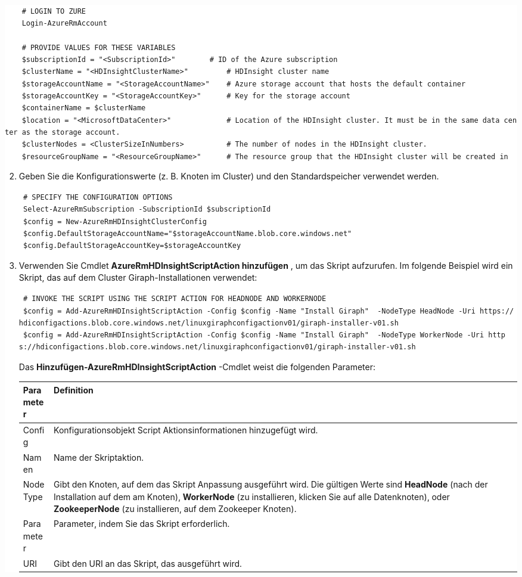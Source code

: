         # LOGIN TO ZURE
        Login-AzureRmAccount

        # PROVIDE VALUES FOR THESE VARIABLES
        $subscriptionId = "<SubscriptionId>"        # ID of the Azure subscription
        $clusterName = "<HDInsightClusterName>"         # HDInsight cluster name
        $storageAccountName = "<StorageAccountName>"    # Azure storage account that hosts the default container
        $storageAccountKey = "<StorageAccountKey>"      # Key for the storage account
        $containerName = $clusterName
        $location = "<MicrosoftDataCenter>"             # Location of the HDInsight cluster. It must be in the same data center as the storage account.
        $clusterNodes = <ClusterSizeInNumbers>          # The number of nodes in the HDInsight cluster.
        $resourceGroupName = "<ResourceGroupName>"      # The resource group that the HDInsight cluster will be created in

2. Geben Sie die Konfigurationswerte (z. B. Knoten im Cluster) und den Standardspeicher verwendet werden.

        # SPECIFY THE CONFIGURATION OPTIONS
        Select-AzureRmSubscription -SubscriptionId $subscriptionId
        $config = New-AzureRmHDInsightClusterConfig
        $config.DefaultStorageAccountName="$storageAccountName.blob.core.windows.net"
        $config.DefaultStorageAccountKey=$storageAccountKey

3. Verwenden Sie Cmdlet **AzureRmHDInsightScriptAction hinzufügen** , um das Skript aufzurufen. Im folgende Beispiel wird ein Skript, das auf dem Cluster Giraph-Installationen verwendet:

        # INVOKE THE SCRIPT USING THE SCRIPT ACTION FOR HEADNODE AND WORKERNODE
        $config = Add-AzureRmHDInsightScriptAction -Config $config -Name "Install Giraph"  -NodeType HeadNode -Uri https://hdiconfigactions.blob.core.windows.net/linuxgiraphconfigactionv01/giraph-installer-v01.sh
        $config = Add-AzureRmHDInsightScriptAction -Config $config -Name "Install Giraph"  -NodeType WorkerNode -Uri https://hdiconfigactions.blob.core.windows.net/linuxgiraphconfigactionv01/giraph-installer-v01.sh

    Das **Hinzufügen-AzureRmHDInsightScriptAction** -Cmdlet weist die folgenden Parameter:

  	| Parameter | Definition |
  	| --------- | ---------- |
  	| Config | Konfigurationsobjekt Script Aktionsinformationen hinzugefügt wird. |
  	| Namen | Name der Skriptaktion. |
  	| NodeType | Gibt den Knoten, auf dem das Skript Anpassung ausgeführt wird. Die gültigen Werte sind **HeadNode** (nach der Installation auf dem am Knoten), **WorkerNode** (zu installieren, klicken Sie auf alle Datenknoten), oder **ZookeeperNode** (zu installieren, auf dem Zookeeper Knoten). |
  	| Parameter | Parameter, indem Sie das Skript erforderlich. |
  	| URI | Gibt den URI an das Skript, das ausgeführt wird. |
